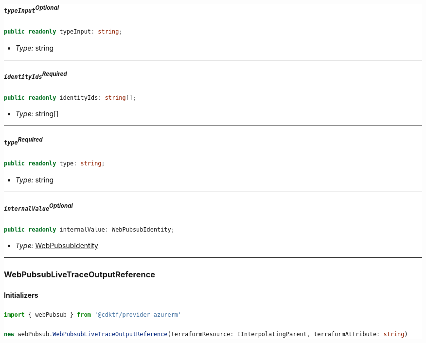 ##### `typeInput`<sup>Optional</sup> <a name="typeInput" id="@cdktf/provider-azurerm.webPubsub.WebPubsubIdentityOutputReference.property.typeInput"></a>

```typescript
public readonly typeInput: string;
```

- *Type:* string

---

##### `identityIds`<sup>Required</sup> <a name="identityIds" id="@cdktf/provider-azurerm.webPubsub.WebPubsubIdentityOutputReference.property.identityIds"></a>

```typescript
public readonly identityIds: string[];
```

- *Type:* string[]

---

##### `type`<sup>Required</sup> <a name="type" id="@cdktf/provider-azurerm.webPubsub.WebPubsubIdentityOutputReference.property.type"></a>

```typescript
public readonly type: string;
```

- *Type:* string

---

##### `internalValue`<sup>Optional</sup> <a name="internalValue" id="@cdktf/provider-azurerm.webPubsub.WebPubsubIdentityOutputReference.property.internalValue"></a>

```typescript
public readonly internalValue: WebPubsubIdentity;
```

- *Type:* <a href="#@cdktf/provider-azurerm.webPubsub.WebPubsubIdentity">WebPubsubIdentity</a>

---


### WebPubsubLiveTraceOutputReference <a name="WebPubsubLiveTraceOutputReference" id="@cdktf/provider-azurerm.webPubsub.WebPubsubLiveTraceOutputReference"></a>

#### Initializers <a name="Initializers" id="@cdktf/provider-azurerm.webPubsub.WebPubsubLiveTraceOutputReference.Initializer"></a>

```typescript
import { webPubsub } from '@cdktf/provider-azurerm'

new webPubsub.WebPubsubLiveTraceOutputReference(terraformResource: IInterpolatingParent, terraformAttribute: string)
```
